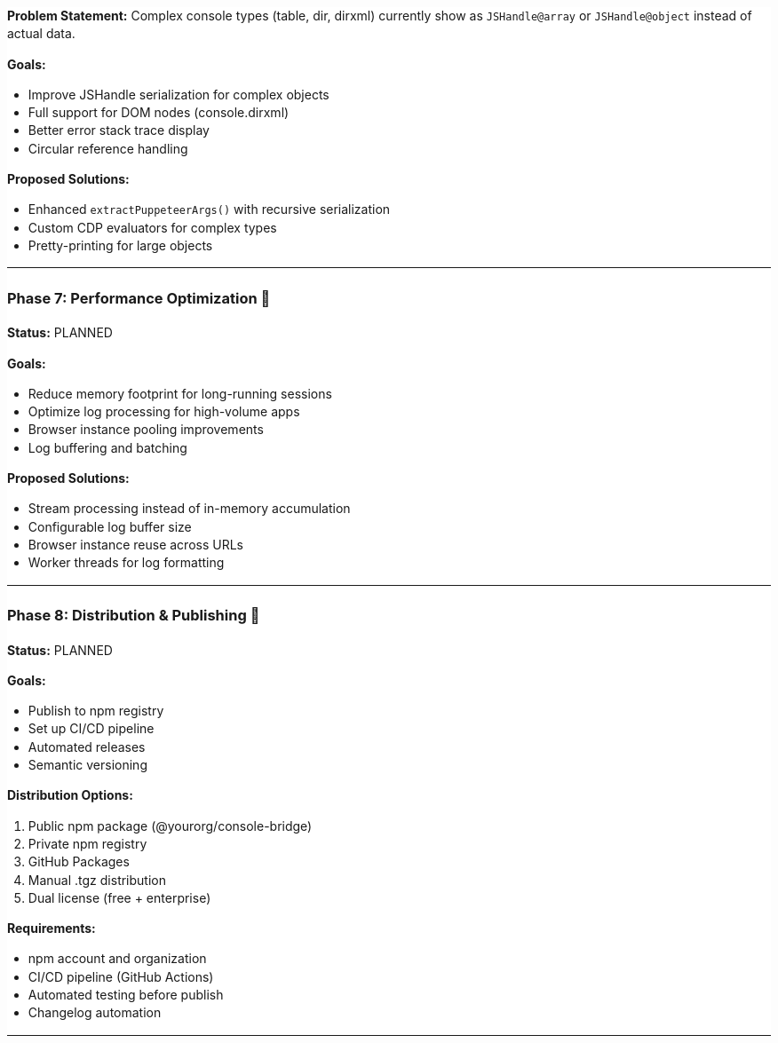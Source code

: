 **Problem Statement:**
Complex console types (table, dir, dirxml) currently show as `JSHandle@array` or `JSHandle@object` instead of actual data.

**Goals:**
- Improve JSHandle serialization for complex objects
- Full support for DOM nodes (console.dirxml)
- Better error stack trace display
- Circular reference handling

**Proposed Solutions:**
- Enhanced `extractPuppeteerArgs()` with recursive serialization
- Custom CDP evaluators for complex types
- Pretty-printing for large objects

---

### Phase 7: Performance Optimization 🚧
**Status:** PLANNED

**Goals:**
- Reduce memory footprint for long-running sessions
- Optimize log processing for high-volume apps
- Browser instance pooling improvements
- Log buffering and batching

**Proposed Solutions:**
- Stream processing instead of in-memory accumulation
- Configurable log buffer size
- Browser instance reuse across URLs
- Worker threads for log formatting

---

### Phase 8: Distribution & Publishing 🚧
**Status:** PLANNED

**Goals:**
- Publish to npm registry
- Set up CI/CD pipeline
- Automated releases
- Semantic versioning

**Distribution Options:**
1. Public npm package (@yourorg/console-bridge)
2. Private npm registry
3. GitHub Packages
4. Manual .tgz distribution
5. Dual license (free + enterprise)

**Requirements:**
- npm account and organization
- CI/CD pipeline (GitHub Actions)
- Automated testing before publish
- Changelog automation

---